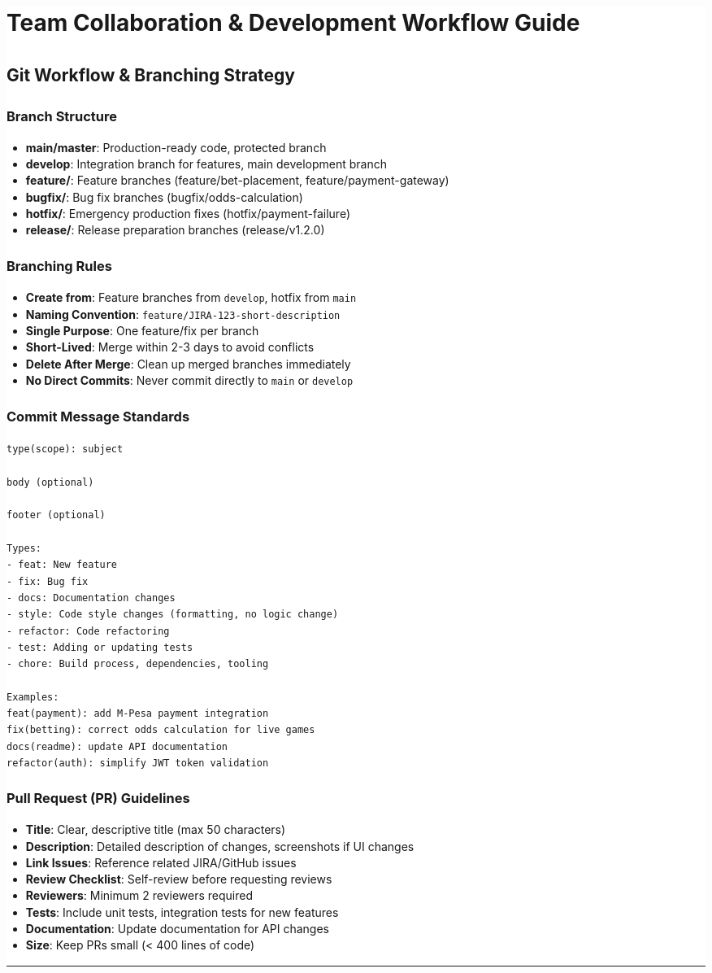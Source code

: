 # Team Collaboration & Development Workflow Guide

## Git Workflow & Branching Strategy

### Branch Structure
- **main/master**: Production-ready code, protected branch
- **develop**: Integration branch for features, main development branch
- **feature/**: Feature branches (feature/bet-placement, feature/payment-gateway)
- **bugfix/**: Bug fix branches (bugfix/odds-calculation)
- **hotfix/**: Emergency production fixes (hotfix/payment-failure)
- **release/**: Release preparation branches (release/v1.2.0)

### Branching Rules
- **Create from**: Feature branches from `develop`, hotfix from `main`
- **Naming Convention**: `feature/JIRA-123-short-description`
- **Single Purpose**: One feature/fix per branch
- **Short-Lived**: Merge within 2-3 days to avoid conflicts
- **Delete After Merge**: Clean up merged branches immediately
- **No Direct Commits**: Never commit directly to `main` or `develop`

### Commit Message Standards
```
type(scope): subject

body (optional)

footer (optional)

Types:
- feat: New feature
- fix: Bug fix
- docs: Documentation changes
- style: Code style changes (formatting, no logic change)
- refactor: Code refactoring
- test: Adding or updating tests
- chore: Build process, dependencies, tooling

Examples:
feat(payment): add M-Pesa payment integration
fix(betting): correct odds calculation for live games
docs(readme): update API documentation
refactor(auth): simplify JWT token validation
```

### Pull Request (PR) Guidelines
- **Title**: Clear, descriptive title (max 50 characters)
- **Description**: Detailed description of changes, screenshots if UI changes
- **Link Issues**: Reference related JIRA/GitHub issues
- **Review Checklist**: Self-review before requesting reviews
- **Reviewers**: Minimum 2 reviewers required
- **Tests**: Include unit tests, integration tests for new features
- **Documentation**: Update documentation for API changes
- **Size**: Keep PRs small (< 400 lines of code)

---